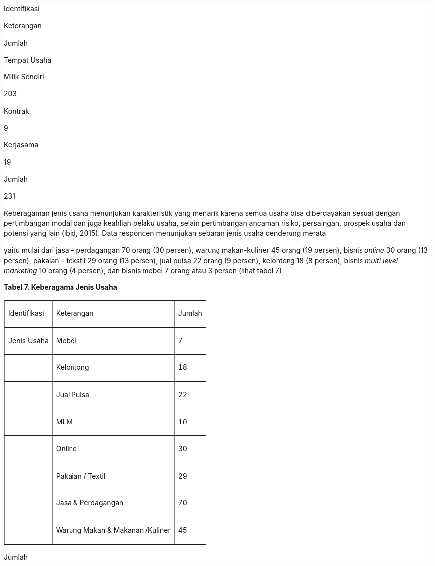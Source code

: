 <p><span class="font1">Identifikasi</span></p></td><td style="vertical-align:bottom;">
<p><span class="font1">Keterangan</span></p></td><td style="vertical-align:bottom;">
<p><span class="font1">Jumlah</span></p></td></tr>
<tr><td style="vertical-align:bottom;">
<p><span class="font1">Tempat Usaha</span></p></td><td style="vertical-align:bottom;">
<p><span class="font1">Milik Sendiri</span></p></td><td style="vertical-align:bottom;">
<p><span class="font1">203</span></p></td></tr>
<tr><td style="vertical-align:top;"></td><td style="vertical-align:bottom;">
<p><span class="font1">Kontrak</span></p></td><td style="vertical-align:bottom;">
<p><span class="font1">9</span></p></td></tr>
<tr><td style="vertical-align:top;"></td><td style="vertical-align:bottom;">
<p><span class="font1">Kerjasama</span></p></td><td style="vertical-align:bottom;">
<p><span class="font1">19</span></p></td></tr>
<tr><td style="vertical-align:top;">
<p><span class="font1">Jumlah</span></p></td><td style="vertical-align:top;"></td><td style="vertical-align:top;">
<p><span class="font1">231</span></p></td></tr>
</table>
<p><span class="font2">Keberagaman jenis usaha menunjukan karakteristik yang menarik karena semua usaha bisa diberdayakan sesuai dengan pertimbangan modal dan juga keahlian pelaku usaha, selain pertimbangan ancaman risiko, persaingan, prospek usaha dan potensi yang lain (ibid, 2015). Data responden menunjukan sebaran jenis usaha cenderung merata</span></p>
<p><span class="font2">yaitu mulai dari jasa – perdagangan 70 orang (30 persen), warung makan-kuliner 45 orang (19 persen), bisnis </span><span class="font2" style="font-style:italic;">online</span><span class="font2"> 30 orang (13 persen), pakaian – tekstil 29 orang (13 persen), jual pulsa 22 orang (9 persen), kelontong 18 (8 persen), bisnis </span><span class="font2" style="font-style:italic;">multi level marketing</span><span class="font2"> 10 orang (4 persen), dan bisnis mebel 7 orang atau 3 persen (lihat tabel 7)</span></p>
<div>
<p><span class="font2" style="font-weight:bold;">Tabel 7. Keberagama Jenis Usaha</span></p>
<table border="1">
<tr><td style="vertical-align:bottom;">
<p><span class="font0">Identifikasi</span></p></td><td style="vertical-align:bottom;">
<p><span class="font0">Keterangan</span></p></td><td style="vertical-align:bottom;">
<p><span class="font0">Jumlah</span></p></td></tr>
<tr><td style="vertical-align:bottom;">
<p><span class="font0">Jenis Usaha</span></p></td><td style="vertical-align:bottom;">
<p><span class="font0">Mebel</span></p></td><td style="vertical-align:bottom;">
<p><span class="font0">7</span></p></td></tr>
<tr><td style="vertical-align:top;"></td><td style="vertical-align:bottom;">
<p><span class="font0">Kelontong</span></p></td><td style="vertical-align:bottom;">
<p><span class="font0">18</span></p></td></tr>
<tr><td style="vertical-align:top;"></td><td style="vertical-align:bottom;">
<p><span class="font0">Jual Pulsa</span></p></td><td style="vertical-align:bottom;">
<p><span class="font0">22</span></p></td></tr>
<tr><td style="vertical-align:top;"></td><td style="vertical-align:bottom;">
<p><span class="font0">MLM</span></p></td><td style="vertical-align:bottom;">
<p><span class="font0">10</span></p></td></tr>
<tr><td style="vertical-align:top;"></td><td style="vertical-align:bottom;">
<p><span class="font0">Online</span></p></td><td style="vertical-align:bottom;">
<p><span class="font0">30</span></p></td></tr>
<tr><td style="vertical-align:top;"></td><td style="vertical-align:bottom;">
<p><span class="font0">Pakaian / Textil</span></p></td><td style="vertical-align:bottom;">
<p><span class="font0">29</span></p></td></tr>
<tr><td style="vertical-align:top;"></td><td style="vertical-align:bottom;">
<p><span class="font0">Jasa &amp;&nbsp;Perdagangan</span></p></td><td style="vertical-align:bottom;">
<p><span class="font0">70</span></p></td></tr>
<tr><td style="vertical-align:top;"></td><td style="vertical-align:bottom;">
<p><span class="font0">Warung Makan &amp;&nbsp;Makanan /Kuliner</span></p></td><td style="vertical-align:bottom;">
<p><span class="font0">45</span></p></td></tr>
</table>
<p><span class="font0">Jumlah</span></p>